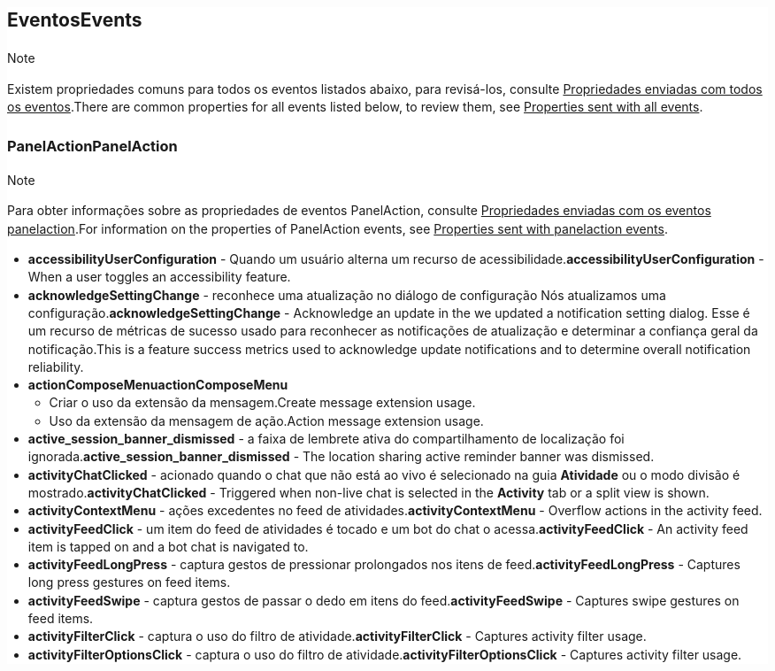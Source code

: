 ## <a name="events"></a><span data-ttu-id="1d70c-107">Eventos</span><span class="sxs-lookup"><span data-stu-id="1d70c-107">Events</span></span>

> [!NOTE]
> <span data-ttu-id="1d70c-108">Existem propriedades comuns para todos os eventos listados abaixo, para revisá-los, consulte [Propriedades enviadas com todos os eventos](#properties-sent-with-all-events).</span><span class="sxs-lookup"><span data-stu-id="1d70c-108">There are common properties for all events listed below, to review them, see [Properties sent with all events](#properties-sent-with-all-events).</span></span>

### <a name="panelaction"></a><span data-ttu-id="1d70c-109">PanelAction</span><span class="sxs-lookup"><span data-stu-id="1d70c-109">PanelAction</span></span>

> [!NOTE]
> <span data-ttu-id="1d70c-110">Para obter informações sobre as propriedades de eventos PanelAction, consulte [Propriedades enviadas com os eventos panelaction](#properties-sent-with-panelaction-events).</span><span class="sxs-lookup"><span data-stu-id="1d70c-110">For information on the properties of PanelAction events, see [Properties sent with panelaction events](#properties-sent-with-panelaction-events).</span></span>

- <span data-ttu-id="1d70c-111">**accessibilityUserConfiguration** - Quando um usuário alterna um recurso de acessibilidade.</span><span class="sxs-lookup"><span data-stu-id="1d70c-111">**accessibilityUserConfiguration** - When a user toggles an accessibility feature.</span></span>
- <span data-ttu-id="1d70c-112">**acknowledgeSettingChange** - reconhece uma atualização no diálogo de configuração Nós atualizamos uma configuração.</span><span class="sxs-lookup"><span data-stu-id="1d70c-112">**acknowledgeSettingChange** - Acknowledge an update in the we updated a notification setting dialog.</span></span> <span data-ttu-id="1d70c-113">Esse é um recurso de métricas de sucesso usado para reconhecer as notificações de atualização e determinar a confiança geral da notificação.</span><span class="sxs-lookup"><span data-stu-id="1d70c-113">This is a feature success metrics used to acknowledge update notifications and to determine overall notification reliability.</span></span>
- <span data-ttu-id="1d70c-114">**actionComposeMenu**</span><span class="sxs-lookup"><span data-stu-id="1d70c-114">**actionComposeMenu**</span></span>
  - <span data-ttu-id="1d70c-115">Criar o uso da extensão da mensagem.</span><span class="sxs-lookup"><span data-stu-id="1d70c-115">Create message extension usage.</span></span>
  - <span data-ttu-id="1d70c-116">Uso da extensão da mensagem de ação.</span><span class="sxs-lookup"><span data-stu-id="1d70c-116">Action message extension usage.</span></span>
- <span data-ttu-id="1d70c-117">**active_session_banner_dismissed** - a faixa de lembrete ativa do compartilhamento de localização foi ignorada.</span><span class="sxs-lookup"><span data-stu-id="1d70c-117">**active_session_banner_dismissed** - The location sharing active reminder banner was dismissed.</span></span>
- <span data-ttu-id="1d70c-118">**activityChatClicked** - acionado quando o chat que não está ao vivo é selecionado na guia **Atividade** ou o modo divisão é mostrado.</span><span class="sxs-lookup"><span data-stu-id="1d70c-118">**activityChatClicked** - Triggered when non-live chat is selected in the **Activity** tab or a split view is shown.</span></span>
- <span data-ttu-id="1d70c-119">**activityContextMenu** - ações excedentes no feed de atividades.</span><span class="sxs-lookup"><span data-stu-id="1d70c-119">**activityContextMenu** - Overflow actions in the activity feed.</span></span>
- <span data-ttu-id="1d70c-120">**activityFeedClick** - um item do feed de atividades é tocado e um bot do chat o acessa.</span><span class="sxs-lookup"><span data-stu-id="1d70c-120">**activityFeedClick** - An activity feed item is tapped on and a bot chat is navigated to.</span></span>
- <span data-ttu-id="1d70c-121">**activityFeedLongPress** - captura gestos de pressionar prolongados nos itens de feed.</span><span class="sxs-lookup"><span data-stu-id="1d70c-121">**activityFeedLongPress** - Captures long press gestures on feed items.</span></span>
- <span data-ttu-id="1d70c-122">**activityFeedSwipe** - captura gestos de passar o dedo em itens do feed.</span><span class="sxs-lookup"><span data-stu-id="1d70c-122">**activityFeedSwipe** - Captures swipe gestures on feed items.</span></span>
- <span data-ttu-id="1d70c-123">**activityFilterClick** - captura o uso do filtro de atividade.</span><span class="sxs-lookup"><span data-stu-id="1d70c-123">**activityFilterClick** - Captures activity filter usage.</span></span>
- <span data-ttu-id="1d70c-124">**activityFilterOptionsClick** - captura o uso do filtro de atividade.</span><span class="sxs-lookup"><span data-stu-id="1d70c-124">**activityFilterOptionsClick** - Captures activity filter usage.</span></span>